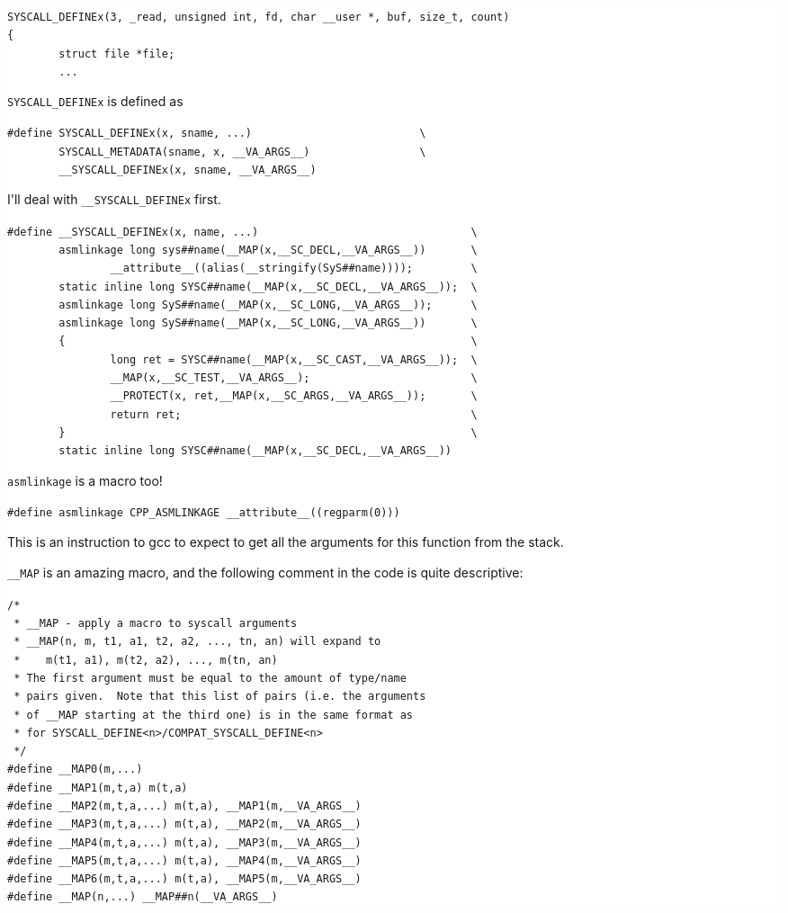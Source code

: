 ```
SYSCALL_DEFINEx(3, _read, unsigned int, fd, char __user *, buf, size_t, count)
{
        struct file *file;
        ...
```

`SYSCALL_DEFINEx` is defined as

```
#define SYSCALL_DEFINEx(x, sname, ...)                          \
        SYSCALL_METADATA(sname, x, __VA_ARGS__)                 \
        __SYSCALL_DEFINEx(x, sname, __VA_ARGS__)
```

I'll deal with `__SYSCALL_DEFINEx` first.


```
#define __SYSCALL_DEFINEx(x, name, ...)                                 \
        asmlinkage long sys##name(__MAP(x,__SC_DECL,__VA_ARGS__))       \
                __attribute__((alias(__stringify(SyS##name))));         \
        static inline long SYSC##name(__MAP(x,__SC_DECL,__VA_ARGS__));  \
        asmlinkage long SyS##name(__MAP(x,__SC_LONG,__VA_ARGS__));      \
        asmlinkage long SyS##name(__MAP(x,__SC_LONG,__VA_ARGS__))       \
        {                                                               \
                long ret = SYSC##name(__MAP(x,__SC_CAST,__VA_ARGS__));  \
                __MAP(x,__SC_TEST,__VA_ARGS__);                         \
                __PROTECT(x, ret,__MAP(x,__SC_ARGS,__VA_ARGS__));       \
                return ret;                                             \
        }                                                               \
        static inline long SYSC##name(__MAP(x,__SC_DECL,__VA_ARGS__))
```

`asmlinkage` is a macro too!

```
#define asmlinkage CPP_ASMLINKAGE __attribute__((regparm(0)))
```

This is an instruction to gcc to expect to get all the arguments for this function from the stack.

`__MAP` is an amazing macro, and the following comment in the code is quite descriptive:

```
/*
 * __MAP - apply a macro to syscall arguments
 * __MAP(n, m, t1, a1, t2, a2, ..., tn, an) will expand to
 *    m(t1, a1), m(t2, a2), ..., m(tn, an)
 * The first argument must be equal to the amount of type/name
 * pairs given.  Note that this list of pairs (i.e. the arguments
 * of __MAP starting at the third one) is in the same format as
 * for SYSCALL_DEFINE<n>/COMPAT_SYSCALL_DEFINE<n>
 */
#define __MAP0(m,...)
#define __MAP1(m,t,a) m(t,a)
#define __MAP2(m,t,a,...) m(t,a), __MAP1(m,__VA_ARGS__)
#define __MAP3(m,t,a,...) m(t,a), __MAP2(m,__VA_ARGS__)
#define __MAP4(m,t,a,...) m(t,a), __MAP3(m,__VA_ARGS__)
#define __MAP5(m,t,a,...) m(t,a), __MAP4(m,__VA_ARGS__)
#define __MAP6(m,t,a,...) m(t,a), __MAP5(m,__VA_ARGS__)
#define __MAP(n,...) __MAP##n(__VA_ARGS__)
```
